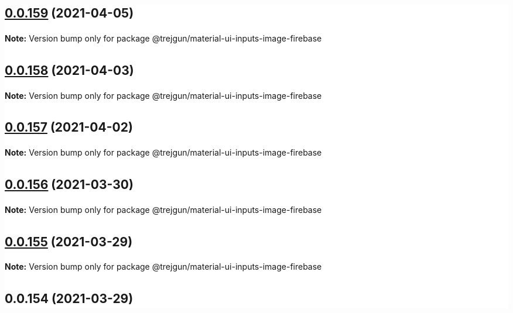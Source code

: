 



## [0.0.159](https://github.com/trejgun/common-packages/compare/@trejgun/material-ui-inputs-image-firebase@0.0.158...@trejgun/material-ui-inputs-image-firebase@0.0.159) (2021-04-05)

**Note:** Version bump only for package @trejgun/material-ui-inputs-image-firebase





## [0.0.158](https://github.com/trejgun/common-packages/compare/@trejgun/material-ui-inputs-image-firebase@0.0.157...@trejgun/material-ui-inputs-image-firebase@0.0.158) (2021-04-03)

**Note:** Version bump only for package @trejgun/material-ui-inputs-image-firebase





## [0.0.157](https://github.com/trejgun/common-packages/compare/@trejgun/material-ui-inputs-image-firebase@0.0.156...@trejgun/material-ui-inputs-image-firebase@0.0.157) (2021-04-02)

**Note:** Version bump only for package @trejgun/material-ui-inputs-image-firebase





## [0.0.156](https://github.com/trejgun/common-packages/compare/@trejgun/material-ui-inputs-image-firebase@0.0.155...@trejgun/material-ui-inputs-image-firebase@0.0.156) (2021-03-30)

**Note:** Version bump only for package @trejgun/material-ui-inputs-image-firebase





## [0.0.155](https://github.com/trejgun/common-packages/compare/@trejgun/material-ui-inputs-image-firebase@0.0.154...@trejgun/material-ui-inputs-image-firebase@0.0.155) (2021-03-29)

**Note:** Version bump only for package @trejgun/material-ui-inputs-image-firebase





## 0.0.154 (2021-03-29)
